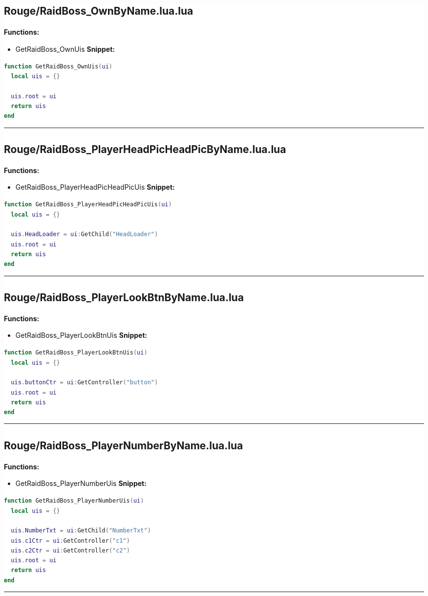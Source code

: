 ## Rouge/RaidBoss_OwnByName.lua.lua
**Functions:**
- GetRaidBoss_OwnUis
**Snippet:**
```lua
function GetRaidBoss_OwnUis(ui)
  local uis = {}
  
  uis.root = ui
  return uis
end
```

---

## Rouge/RaidBoss_PlayerHeadPicHeadPicByName.lua.lua
**Functions:**
- GetRaidBoss_PlayerHeadPicHeadPicUis
**Snippet:**
```lua
function GetRaidBoss_PlayerHeadPicHeadPicUis(ui)
  local uis = {}
  
  uis.HeadLoader = ui:GetChild("HeadLoader")
  uis.root = ui
  return uis
end
```

---

## Rouge/RaidBoss_PlayerLookBtnByName.lua.lua
**Functions:**
- GetRaidBoss_PlayerLookBtnUis
**Snippet:**
```lua
function GetRaidBoss_PlayerLookBtnUis(ui)
  local uis = {}
  
  uis.buttonCtr = ui:GetController("button")
  uis.root = ui
  return uis
end
```

---

## Rouge/RaidBoss_PlayerNumberByName.lua.lua
**Functions:**
- GetRaidBoss_PlayerNumberUis
**Snippet:**
```lua
function GetRaidBoss_PlayerNumberUis(ui)
  local uis = {}
  
  uis.NumberTxt = ui:GetChild("NumberTxt")
  uis.c1Ctr = ui:GetController("c1")
  uis.c2Ctr = ui:GetController("c2")
  uis.root = ui
  return uis
end
```

---